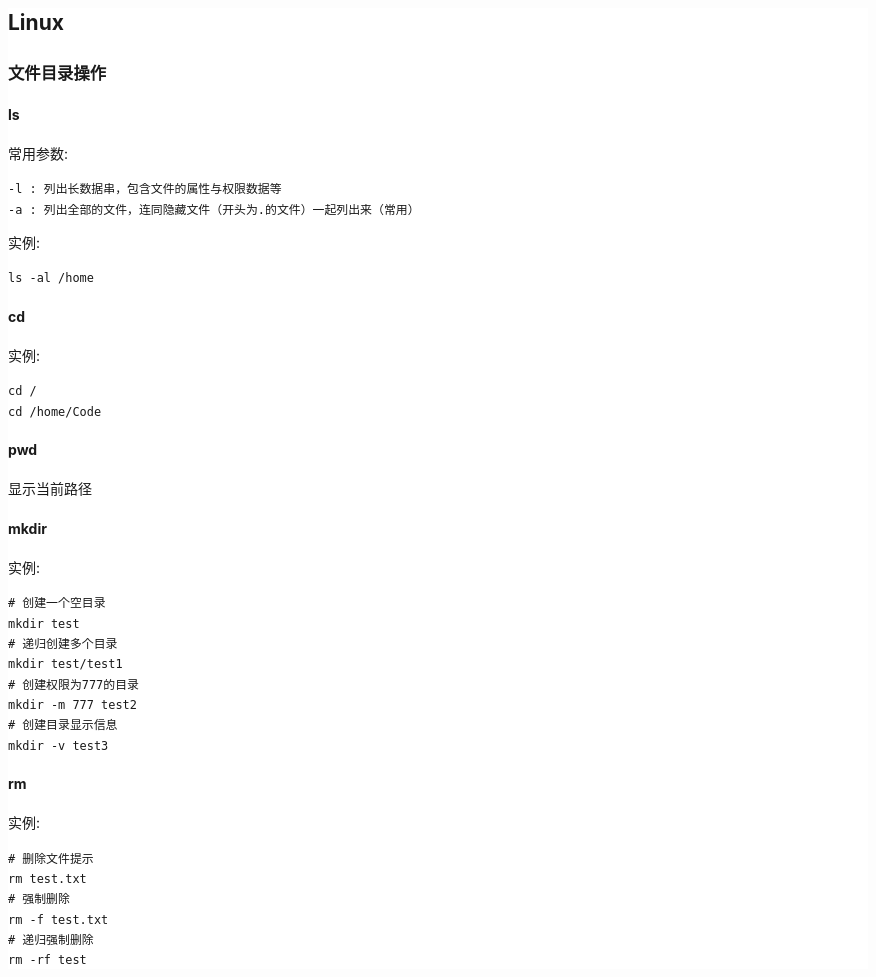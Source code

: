## Linux

### 文件目录操作

#### ls

常用参数:

```shell
-l : 列出长数据串，包含文件的属性与权限数据等
-a : 列出全部的文件，连同隐藏文件（开头为.的文件）一起列出来（常用）
```

实例:

```shell
ls -al /home
```

#### cd

实例:

```shell
cd /
cd /home/Code
```

#### pwd

显示当前路径

#### mkdir

实例:

```shell
# 创建一个空目录
mkdir test
# 递归创建多个目录
mkdir test/test1
# 创建权限为777的目录
mkdir -m 777 test2
# 创建目录显示信息
mkdir -v test3
```

#### rm

实例:

```shell
# 删除文件提示
rm test.txt
# 强制删除
rm -f test.txt
# 递归强制删除
rm -rf test
```
